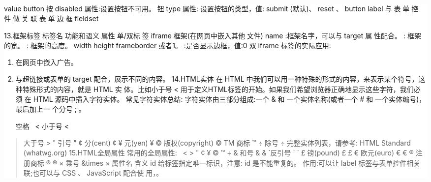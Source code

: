  value
      button
按 disabled 属性:设置按钮不可用。
钮 type 属性: 设置按钮的类型，值: submit (默认)、 reset 、 button
         label
与 表 单 控 件 做 关 联
     表 单 边 框
 fieldset

  13.框架标签
      标签名 功能和语义 属性
单/双标 签
   iframe
 框架(在网页中嵌入其他
文件)
 name :框架名字，可以与 target 属 性配合。
: 框架的宽。
: 框架的高度。
 width
 height
 frameborder
或者1。
:是否显示边框，值:0
   双
   iframe 标签的实际应用:

1. 在网页中嵌入广告。
2. 与超链接或表单的 target 配合，展示不同的内容。
 14.HTML实体
在 HTML 中我们可以用一种特殊的形式的内容，来表示某个符号，这种特殊形式的内容，就是 HTML 实 体。比如小于号 < 用于定义HTML标签的开始。如果我们希望浏览器正确地显示这些字符，我们必须 在 HTML 源码中插入字符实体。
常见字符实体总结:
   字符实体由三部分组成:一个 & 和 一个实体名称(或者一个 # 和 一个实体编号)，最后加上一 个分号 ; 。

   空格 &nbsp;
< 小于号 &lt;

> 大于号 &gt;
" 引号 &quot;
¢ 分(cent) &cent;
¥ 元(yen) &yen;
© 版权(copyright) &copy;
TM 商标 &trade;
÷ 除号 &divide;
完整实体列表，请参考: HTML Standard (whatwg.org) 15.HTML全局属性
常用的全局属性:
&#160;
   &#60;
&#62;
&#34;
&#162;
&#165;
&#169;
&#8482;
&#247;
      & 和号 &amp; &#38;
        ́ 反引号 &acute; &#180;
       £ 镑(pound) &pound; &#163;
       € 欧元(euro) &euro; &#8364;
       ® 注册商标 &reg; &#174;
       × 乘号 &times &#215;
        属性名 含义
  id
 给标签指定唯一标识，注意: id 是不能重复的。
作用:可以让 label 标签与表单控件相关联;也可以与 CSS 、 JavaScript 配合使 用，。